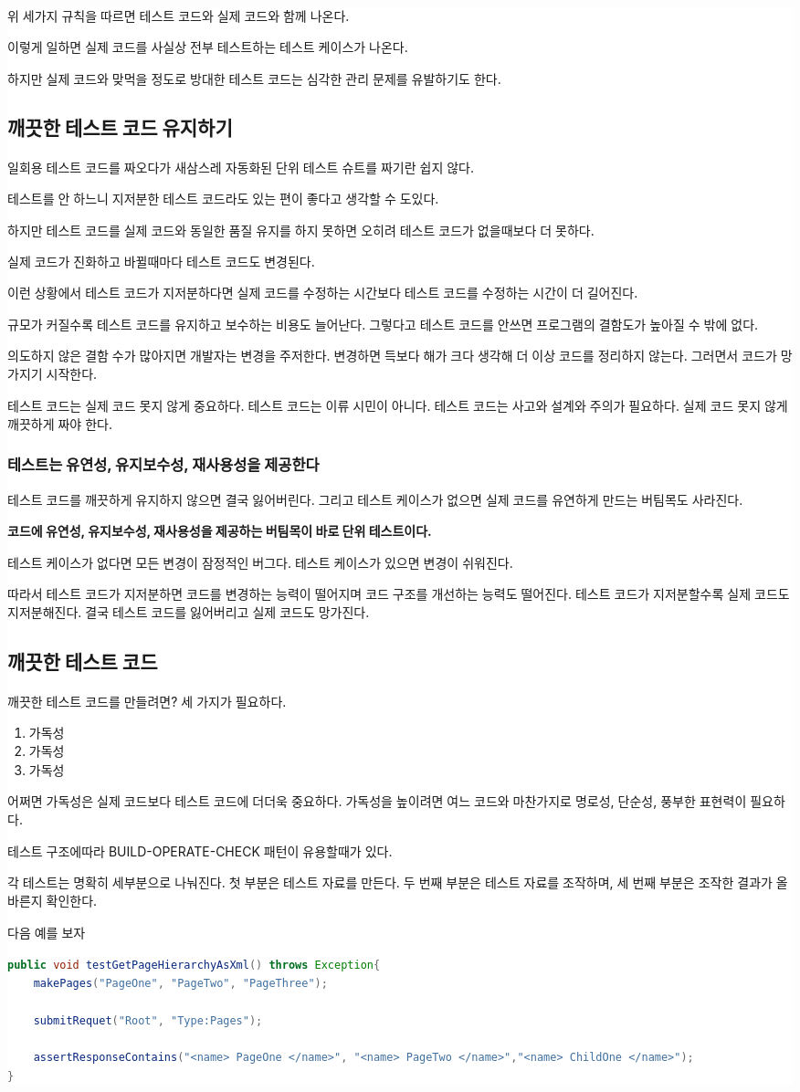 위 세가지 규칙을 따르면 테스트 코드와 실제 코드와 함께 나온다.

이렇게 일하면 실제 코드를 사실상 전부 테스트하는 테스트 케이스가 나온다.

하지만 실제 코드와 맞먹을 정도로 방대한 테스트 코드는 심각한 관리 문제를 유발하기도 한다.

## 깨끗한 테스트 코드 유지하기

일회용 테스트 코드를 짜오다가 새삼스레 자동화된 단위 테스트 슈트를 짜기란 쉽지 않다.

테스트를 안 하느니 지저분한 테스트 코드라도 있는 편이 좋다고 생각할 수 도있다.

하지만 테스트 코드를 실제 코드와 동일한 품질 유지를 하지 못하면 오히려 테스트 코드가 없을때보다 더 못하다.

실제 코드가 진화하고 바뀔때마다 테스트 코드도 변경된다.

이런 상황에서 테스트 코드가 지저분하다면 실제 코드를 수정하는 시간보다 테스트 코드를 수정하는 시간이 더 길어진다.

규모가 커질수록 테스트 코드를 유지하고 보수하는 비용도 늘어난다. 그렇다고 테스트 코드를 안쓰면 프로그램의 결함도가 높아질 수 밖에 없다.

의도하지 않은 결함 수가 많아지면 개발자는 변경을 주저한다. 변경하면 득보다 해가 크다 생각해 더 이상 코드를 정리하지 않는다. 그러면서 코드가 망가지기 시작한다.

테스트 코드는 실제 코드 못지 않게 중요하다. 테스트 코드는 이류 시민이 아니다. 테스트 코드는 사고와 설계와 주의가 필요하다. 실제 코드 못지 않게 깨끗하게 짜야 한다.

### 테스트는 유연성, 유지보수성, 재사용성을 제공한다

테스트 코드를 깨끗하게 유지하지 않으면 결국 잃어버린다. 그리고 테스트 케이스가 없으면 실제 코드를 유연하게 만드는 버팀목도 사라진다.

**코드에 유연성, 유지보수성, 재사용성을 제공하는 버팀목이 바로 단위 테스트이다.**

테스트 케이스가 없다면 모든 변경이 잠정적인 버그다. 테스트 케이스가 있으면 변경이 쉬워진다.

따라서 테스트 코드가 지저분하면 코드를 변경하는 능력이 떨어지며 코드 구조를 개선하는 능력도 떨어진다. 테스트 코드가 지저분할수록 실제 코드도 지저분해진다. 결국 테스트 코드를 잃어버리고 실제 코드도 망가진다.

## 깨끗한 테스트 코드

깨끗한 테스트 코드를 만들려면? 세 가지가 필요하다.

1. 가독성
2. 가독성
3. 가독성

어쩌면 가독성은 실제 코드보다 테스트 코드에 더더욱 중요하다. 가독성을 높이려면 여느 코드와 마찬가지로 명로성, 단순성, 풍부한 표현력이 필요하다.

테스트 구조에따라 BUILD-OPERATE-CHECK 패턴이 유용할때가 있다.

각 테스트는 명확히 세부분으로 나눠진다. 첫 부분은 테스트 자료를 만든다. 두 번째 부분은 테스트 자료를 조작하며, 세 번째 부분은 조작한 결과가 올바른지 확인한다.

다음 예를 보자

```java
public void testGetPageHierarchyAsXml() throws Exception{
    makePages("PageOne", "PageTwo", "PageThree");

    submitRequet("Root", "Type:Pages");

    assertResponseContains("<name> PageOne </name>", "<name> PageTwo </name>","<name> ChildOne </name>"); 
}
```
